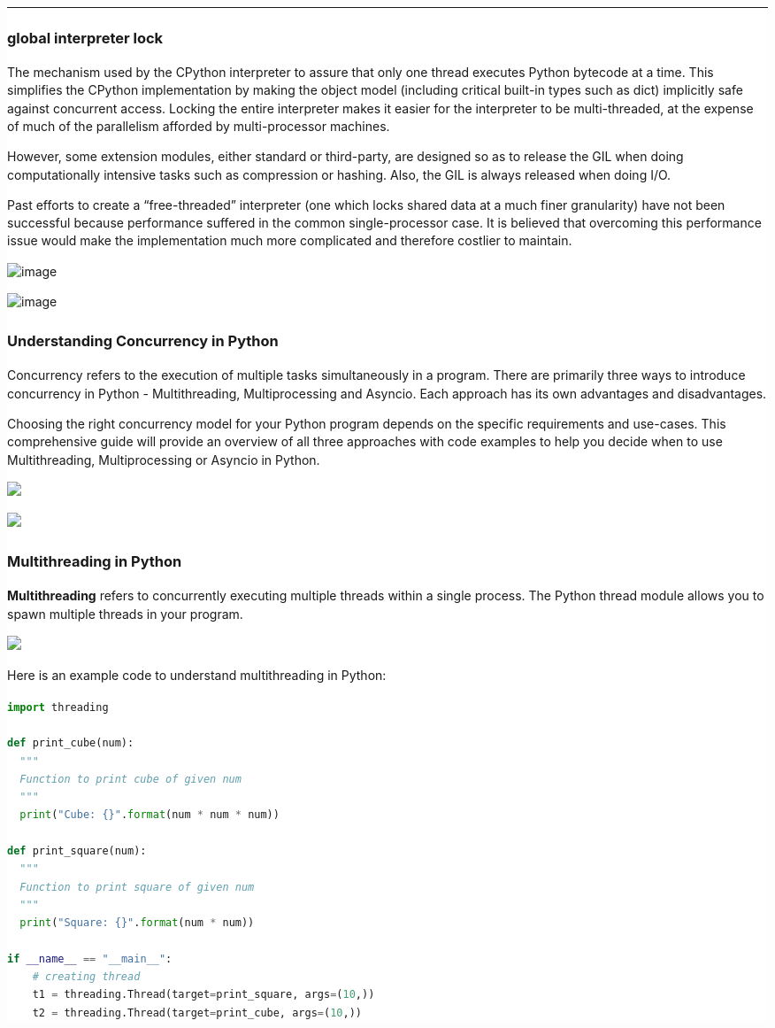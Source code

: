 -----------------------------------------------------------------------

 ### global interpreter lock
The mechanism used by the CPython interpreter to assure that only one thread executes Python bytecode at a time. This simplifies the CPython implementation by making the object model (including critical built-in types such as dict) implicitly safe against concurrent access. Locking the entire interpreter makes it easier for the interpreter to be multi-threaded, at the expense of much of the parallelism afforded by multi-processor machines.

However, some extension modules, either standard or third-party, are designed so as to release the GIL when doing computationally intensive tasks such as compression or hashing. Also, the GIL is always released when doing I/O.

Past efforts to create a “free-threaded” interpreter (one which locks shared data at a much finer granularity) have not been successful because performance suffered in the common single-processor case. It is believed that overcoming this performance issue would make the implementation much more complicated and therefore costlier to maintain.

![image](https://github.com/vijayanandrp/vijayanandrp/assets/3804538/0c1e8230-bab0-4b39-9f3b-24c91f44024e)

![image](https://github.com/vijayanandrp/vijayanandrp/assets/3804538/8f561587-194d-4f8e-a7eb-ee918446335f)

### Understanding Concurrency in Python

Concurrency refers to the execution of multiple tasks simultaneously in a program. There are primarily three ways to introduce concurrency in Python - Multithreading, Multiprocessing and Asyncio. Each approach has its own advantages and disadvantages.

Choosing the right concurrency model for your Python program depends on the specific requirements and use-cases. This comprehensive guide will provide an overview of all three approaches with code examples to help you decide when to use Multithreading, Multiprocessing or Asyncio in Python.

![](https://media.licdn.com/dms/image/D4D12AQFzK8L4_D3kRA/article-inline_image-shrink_1500_2232/0/1700323413686?e=1717027200&v=beta&t=9dwKGZS0e7gxSH-BIofkyXL3w82FWUBZguEKGSEFtc8)

![](https://media.licdn.com/dms/image/D5612AQF1n2qpbZ689Q/article-inline_image-shrink_1500_2232/0/1700327813543?e=1717027200&v=beta&t=aWhr0bl4RqxT9wpTa7riG-DC_U_N3L1HROzPteXm3jM)

### Multithreading in Python

**Multithreading** refers to concurrently executing multiple threads within a single process. The Python thread module allows you to spawn multiple threads in your program.

![](https://media.licdn.com/dms/image/D5612AQHeVZXfNQYWfw/article-inline_image-shrink_1500_2232/0/1700328043488?e=1717027200&v=beta&t=dx9nE5rn3PnAlHi2xY_NC-PqUE4VlSkVk-ZtcOOPq1U)

Here is an example code to understand multithreading in Python:

```python
import threading 

def print_cube(num):
  """
  Function to print cube of given num
  """
  print("Cube: {}".format(num * num * num))

def print_square(num):
  """
  Function to print square of given num
  """
  print("Square: {}".format(num * num))

if __name__ == "__main__":
    # creating thread
    t1 = threading.Thread(target=print_square, args=(10,))  
    t2 = threading.Thread(target=print_cube, args=(10,))

```